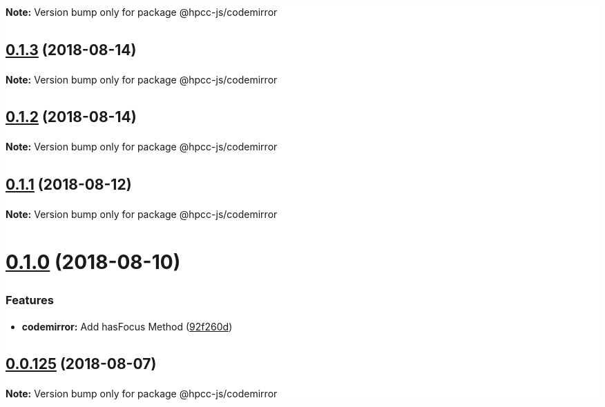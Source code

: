 


**Note:** Version bump only for package @hpcc-js/codemirror

<a name="0.1.3"></a>
## [0.1.3](https://github.com/hpcc-systems/Visualization/compare/@hpcc-js/codemirror@0.1.2...@hpcc-js/codemirror@0.1.3) (2018-08-14)




**Note:** Version bump only for package @hpcc-js/codemirror

<a name="0.1.2"></a>
## [0.1.2](https://github.com/hpcc-systems/Visualization/compare/@hpcc-js/codemirror@0.1.1...@hpcc-js/codemirror@0.1.2) (2018-08-14)




**Note:** Version bump only for package @hpcc-js/codemirror

<a name="0.1.1"></a>
## [0.1.1](https://github.com/hpcc-systems/Visualization/compare/@hpcc-js/codemirror@0.1.0...@hpcc-js/codemirror@0.1.1) (2018-08-12)




**Note:** Version bump only for package @hpcc-js/codemirror

<a name="0.1.0"></a>
# [0.1.0](https://github.com/hpcc-systems/Visualization/compare/@hpcc-js/codemirror@0.0.125...@hpcc-js/codemirror@0.1.0) (2018-08-10)


### Features

* **codemirror:**  Add hasFocus Method ([92f260d](https://github.com/hpcc-systems/Visualization/commit/92f260d))




<a name="0.0.125"></a>
## [0.0.125](https://github.com/hpcc-systems/Visualization/compare/@hpcc-js/codemirror@0.0.124...@hpcc-js/codemirror@0.0.125) (2018-08-07)




**Note:** Version bump only for package @hpcc-js/codemirror
